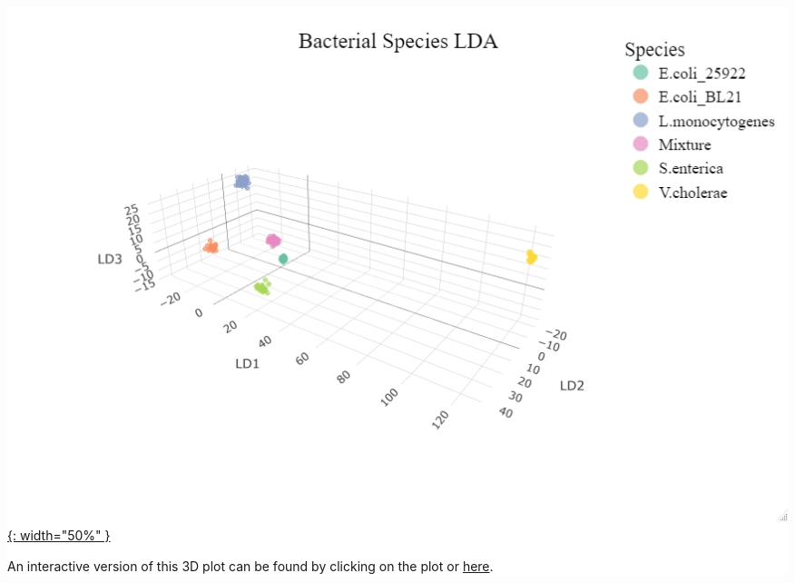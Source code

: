 <a href="3D_LDA.html" target="_blank" rel="noreferrer noopener">![3D Linear Discriminant Analysis Figure](images/3DLDA.jpeg){: width="50%" }</a>
</div>

<div markdown="1" class="body">
An interactive version of this 3D plot can be found by clicking on the plot or <a href="3D_LDA.html" target="_blank" rel="noreferrer noopener">here</a>.
</div>
</div>
